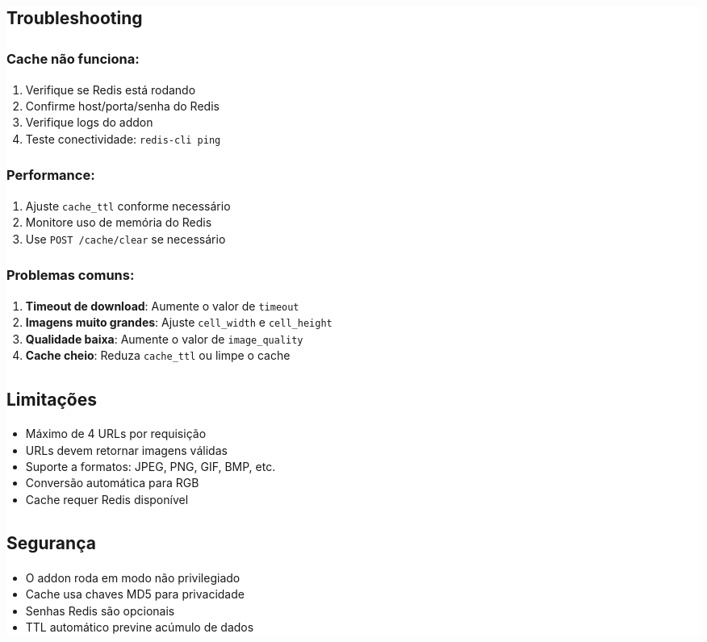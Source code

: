## Troubleshooting

### Cache não funciona:
1. Verifique se Redis está rodando
2. Confirme host/porta/senha do Redis
3. Verifique logs do addon
4. Teste conectividade: `redis-cli ping`

### Performance:
1. Ajuste `cache_ttl` conforme necessário
2. Monitore uso de memória do Redis
3. Use `POST /cache/clear` se necessário

### Problemas comuns:
1. **Timeout de download**: Aumente o valor de `timeout`
2. **Imagens muito grandes**: Ajuste `cell_width` e `cell_height`
3. **Qualidade baixa**: Aumente o valor de `image_quality`
4. **Cache cheio**: Reduza `cache_ttl` ou limpe o cache

## Limitações

- Máximo de 4 URLs por requisição
- URLs devem retornar imagens válidas
- Suporte a formatos: JPEG, PNG, GIF, BMP, etc.
- Conversão automática para RGB
- Cache requer Redis disponível

## Segurança

- O addon roda em modo não privilegiado
- Cache usa chaves MD5 para privacidade
- Senhas Redis são opcionais
- TTL automático previne acúmulo de dados
